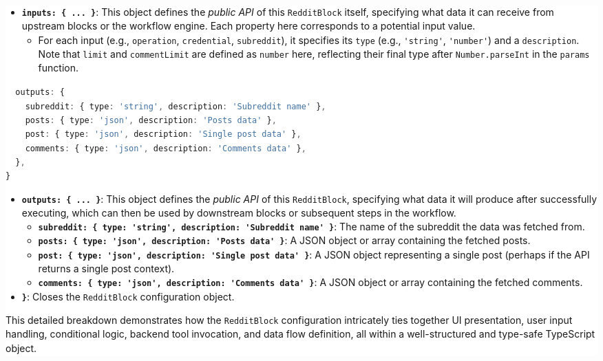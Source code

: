 *   **`inputs: { ... }`**: This object defines the *public API* of this `RedditBlock` itself, specifying what data it can receive from upstream blocks or the workflow engine. Each property here corresponds to a potential input value.
    *   For each input (e.g., `operation`, `credential`, `subreddit`), it specifies its `type` (e.g., `'string'`, `'number'`) and a `description`. Note that `limit` and `commentLimit` are defined as `number` here, reflecting their final type after `Number.parseInt` in the `params` function.

```typescript
  outputs: {
    subreddit: { type: 'string', description: 'Subreddit name' },
    posts: { type: 'json', description: 'Posts data' },
    post: { type: 'json', description: 'Single post data' },
    comments: { type: 'json', description: 'Comments data' },
  },
}
```
*   **`outputs: { ... }`**: This object defines the *public API* of this `RedditBlock`, specifying what data it will produce after successfully executing, which can then be used by downstream blocks or subsequent steps in the workflow.
    *   **`subreddit: { type: 'string', description: 'Subreddit name' }`**: The name of the subreddit the data was fetched from.
    *   **`posts: { type: 'json', description: 'Posts data' }`**: A JSON object or array containing the fetched posts.
    *   **`post: { type: 'json', description: 'Single post data' }`**: A JSON object representing a single post (perhaps if the API returns a single post context).
    *   **`comments: { type: 'json', description: 'Comments data' }`**: A JSON object or array containing the fetched comments.
*   **`}`**: Closes the `RedditBlock` configuration object.

This detailed breakdown demonstrates how the `RedditBlock` configuration intricately ties together UI presentation, user input handling, conditional logic, backend tool invocation, and data flow definition, all within a well-structured and type-safe TypeScript object.